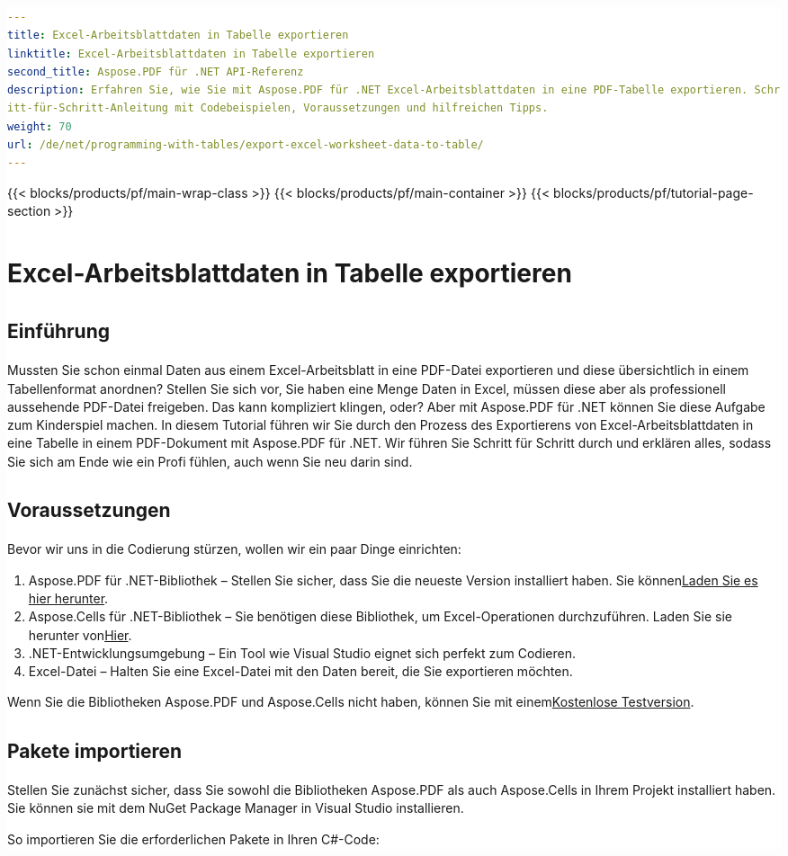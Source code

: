 ```yaml
---
title: Excel-Arbeitsblattdaten in Tabelle exportieren
linktitle: Excel-Arbeitsblattdaten in Tabelle exportieren
second_title: Aspose.PDF für .NET API-Referenz
description: Erfahren Sie, wie Sie mit Aspose.PDF für .NET Excel-Arbeitsblattdaten in eine PDF-Tabelle exportieren. Schritt-für-Schritt-Anleitung mit Codebeispielen, Voraussetzungen und hilfreichen Tipps.
weight: 70
url: /de/net/programming-with-tables/export-excel-worksheet-data-to-table/
---
```


{{< blocks/products/pf/main-wrap-class >}}
{{< blocks/products/pf/main-container >}}
{{< blocks/products/pf/tutorial-page-section >}}

# Excel-Arbeitsblattdaten in Tabelle exportieren

## Einführung

Mussten Sie schon einmal Daten aus einem Excel-Arbeitsblatt in eine PDF-Datei exportieren und diese übersichtlich in einem Tabellenformat anordnen? Stellen Sie sich vor, Sie haben eine Menge Daten in Excel, müssen diese aber als professionell aussehende PDF-Datei freigeben. Das kann kompliziert klingen, oder? Aber mit Aspose.PDF für .NET können Sie diese Aufgabe zum Kinderspiel machen. In diesem Tutorial führen wir Sie durch den Prozess des Exportierens von Excel-Arbeitsblattdaten in eine Tabelle in einem PDF-Dokument mit Aspose.PDF für .NET. Wir führen Sie Schritt für Schritt durch und erklären alles, sodass Sie sich am Ende wie ein Profi fühlen, auch wenn Sie neu darin sind.

## Voraussetzungen

Bevor wir uns in die Codierung stürzen, wollen wir ein paar Dinge einrichten:

1.  Aspose.PDF für .NET-Bibliothek – Stellen Sie sicher, dass Sie die neueste Version installiert haben. Sie können[Laden Sie es hier herunter](https://releases.aspose.com/pdf/net/).
2.  Aspose.Cells für .NET-Bibliothek – Sie benötigen diese Bibliothek, um Excel-Operationen durchzuführen. Laden Sie sie herunter von[Hier](https://releases.aspose.com/cells/net/).
3. .NET-Entwicklungsumgebung – Ein Tool wie Visual Studio eignet sich perfekt zum Codieren.
4. Excel-Datei – Halten Sie eine Excel-Datei mit den Daten bereit, die Sie exportieren möchten.

 Wenn Sie die Bibliotheken Aspose.PDF und Aspose.Cells nicht haben, können Sie mit einem[Kostenlose Testversion](https://releases.aspose.com/).

## Pakete importieren

Stellen Sie zunächst sicher, dass Sie sowohl die Bibliotheken Aspose.PDF als auch Aspose.Cells in Ihrem Projekt installiert haben. Sie können sie mit dem NuGet Package Manager in Visual Studio installieren.

So importieren Sie die erforderlichen Pakete in Ihren C#-Code:
